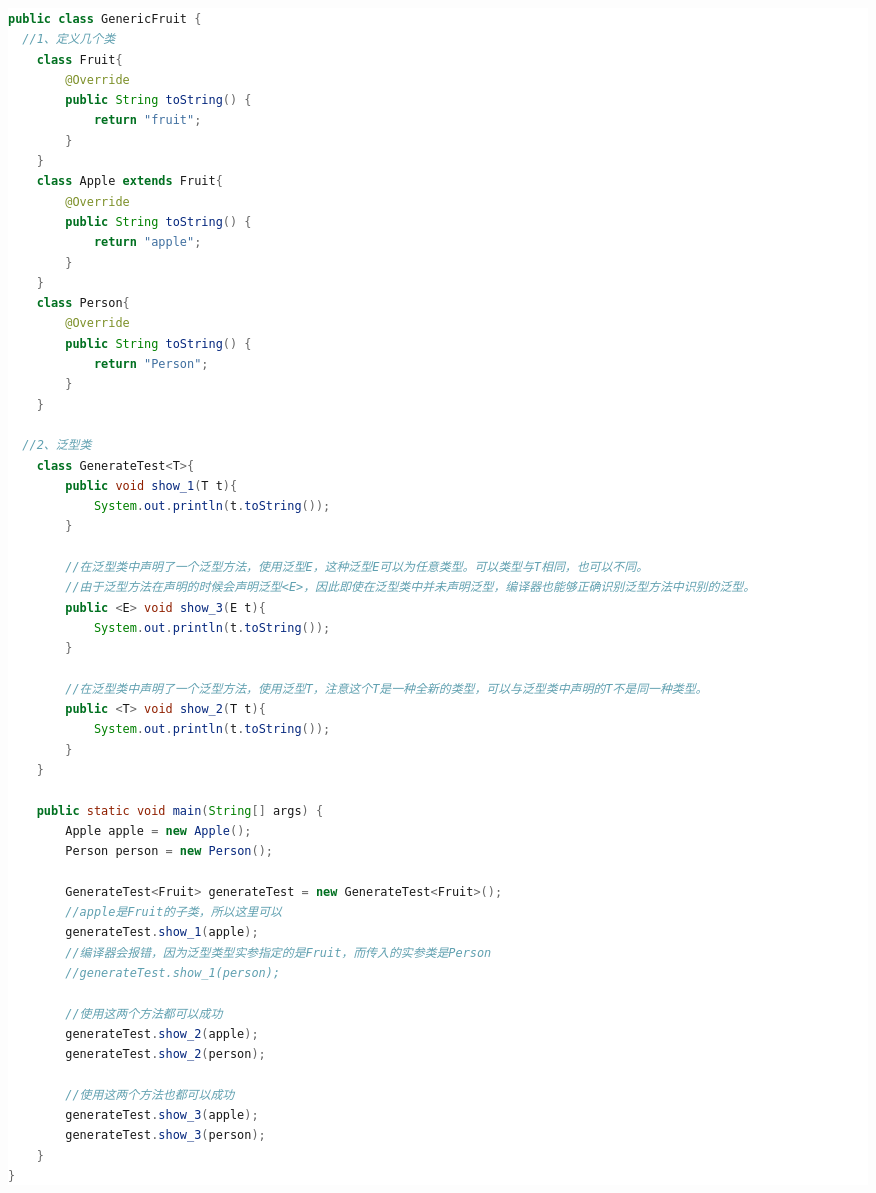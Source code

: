   ```java
  public class GenericFruit {
    //1、定义几个类
      class Fruit{
          @Override
          public String toString() {
              return "fruit";
          }
      }
      class Apple extends Fruit{
          @Override
          public String toString() {
              return "apple";
          }
      }
      class Person{
          @Override
          public String toString() {
              return "Person";
          }
      }
    
  	//2、泛型类
      class GenerateTest<T>{
          public void show_1(T t){
              System.out.println(t.toString());
          }
  
          //在泛型类中声明了一个泛型方法，使用泛型E，这种泛型E可以为任意类型。可以类型与T相同，也可以不同。
          //由于泛型方法在声明的时候会声明泛型<E>，因此即使在泛型类中并未声明泛型，编译器也能够正确识别泛型方法中识别的泛型。
          public <E> void show_3(E t){
              System.out.println(t.toString());
          }
  
          //在泛型类中声明了一个泛型方法，使用泛型T，注意这个T是一种全新的类型，可以与泛型类中声明的T不是同一种类型。
          public <T> void show_2(T t){
              System.out.println(t.toString());
          }
      }
  
      public static void main(String[] args) {
          Apple apple = new Apple();
          Person person = new Person();
  
          GenerateTest<Fruit> generateTest = new GenerateTest<Fruit>();
          //apple是Fruit的子类，所以这里可以
          generateTest.show_1(apple);
          //编译器会报错，因为泛型类型实参指定的是Fruit，而传入的实参类是Person
          //generateTest.show_1(person);
  
          //使用这两个方法都可以成功
          generateTest.show_2(apple);
          generateTest.show_2(person);
  
          //使用这两个方法也都可以成功
          generateTest.show_3(apple);
          generateTest.show_3(person);
      }
  }
  
  ```
